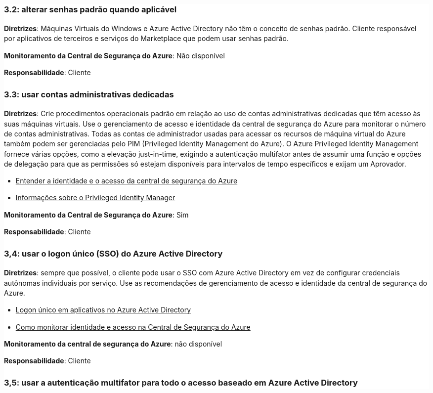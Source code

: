 ### <a name="32-change-default-passwords-where-applicable"></a>3.2: alterar senhas padrão quando aplicável

**Diretrizes**: Máquinas Virtuais do Windows e Azure Active Directory não têm o conceito de senhas padrão. Cliente responsável por aplicativos de terceiros e serviços do Marketplace que podem usar senhas padrão.

**Monitoramento da Central de Segurança do Azure**: Não disponível

**Responsabilidade**: Cliente

### <a name="33-use-dedicated-administrative-accounts"></a>3.3: usar contas administrativas dedicadas

**Diretrizes**: Crie procedimentos operacionais padrão em relação ao uso de contas administrativas dedicadas que têm acesso às suas máquinas virtuais. Use o gerenciamento de acesso e identidade da central de segurança do Azure para monitorar o número de contas administrativas. Todas as contas de administrador usadas para acessar os recursos de máquina virtual do Azure também podem ser gerenciadas pelo PIM (Privileged Identity Management do Azure). O Azure Privileged Identity Management fornece várias opções, como a elevação just-in-time, exigindo a autenticação multifator antes de assumir uma função e opções de delegação para que as permissões só estejam disponíveis para intervalos de tempo específicos e exijam um Aprovador.

* [Entender a identidade e o acesso da central de segurança do Azure](../../security-center/security-center-identity-access.md)

* [Informações sobre o Privileged Identity Manager](../../active-directory/privileged-identity-management/pim-deployment-plan.md)

**Monitoramento da Central de Segurança do Azure**: Sim

**Responsabilidade**: Cliente

### <a name="34-use-azure-active-directory-single-sign-on-sso"></a>3,4: usar o logon único (SSO) do Azure Active Directory

**Diretrizes**: sempre que possível, o cliente pode usar o SSO com Azure Active Directory em vez de configurar credenciais autônomas individuais por serviço. Use as recomendações de gerenciamento de acesso e identidade da central de segurança do Azure.

* [Logon único em aplicativos no Azure Active Directory](../../active-directory/manage-apps/what-is-single-sign-on.md)

* [Como monitorar identidade e acesso na Central de Segurança do Azure](../../security-center/security-center-identity-access.md)

**Monitoramento da central de segurança do Azure**: não disponível

**Responsabilidade**: Cliente

### <a name="35-use-multi-factor-authentication-for-all-azure-active-directory-based-access"></a>3,5: usar a autenticação multifator para todo o acesso baseado em Azure Active Directory
